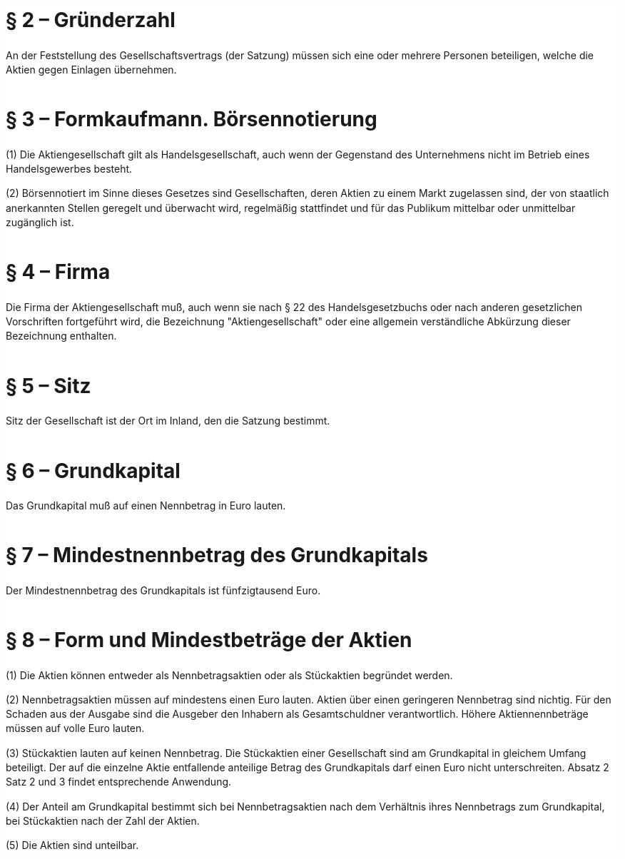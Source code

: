 # § 2 – Gründerzahl

An der Feststellung des Gesellschaftsvertrags (der Satzung) müssen sich eine oder mehrere Personen beteiligen, welche die Aktien gegen Einlagen übernehmen.

# § 3 – Formkaufmann. Börsennotierung

(1) Die Aktiengesellschaft gilt als Handelsgesellschaft, auch wenn der Gegenstand des Unternehmens nicht im Betrieb eines Handelsgewerbes besteht.

(2) Börsennotiert im Sinne dieses Gesetzes sind Gesellschaften, deren Aktien zu einem Markt zugelassen sind, der von staatlich anerkannten Stellen geregelt und überwacht wird, regelmäßig stattfindet und für das Publikum mittelbar oder unmittelbar zugänglich ist.

# § 4 – Firma

Die Firma der Aktiengesellschaft muß, auch wenn sie nach § 22 des Handelsgesetzbuchs oder nach anderen gesetzlichen Vorschriften fortgeführt wird, die Bezeichnung "Aktiengesellschaft" oder eine allgemein verständliche Abkürzung dieser Bezeichnung enthalten.

# § 5 – Sitz

Sitz der Gesellschaft ist der Ort im Inland, den die Satzung bestimmt.

# § 6 – Grundkapital

Das Grundkapital muß auf einen Nennbetrag in Euro lauten.

# § 7 – Mindestnennbetrag des Grundkapitals

Der Mindestnennbetrag des Grundkapitals ist fünfzigtausend Euro.

# § 8 – Form und Mindestbeträge der Aktien

(1) Die Aktien können entweder als Nennbetragsaktien oder als Stückaktien begründet werden.

(2) Nennbetragsaktien müssen auf mindestens einen Euro lauten. Aktien über einen geringeren Nennbetrag sind nichtig. Für den Schaden aus der Ausgabe sind die Ausgeber den Inhabern als Gesamtschuldner verantwortlich. Höhere Aktiennennbeträge müssen auf volle Euro lauten.

(3) Stückaktien lauten auf keinen Nennbetrag. Die Stückaktien einer Gesellschaft sind am Grundkapital in gleichem Umfang beteiligt. Der auf die einzelne Aktie entfallende anteilige Betrag des Grundkapitals darf einen Euro nicht unterschreiten. Absatz 2 Satz 2 und 3 findet entsprechende Anwendung.

(4) Der Anteil am Grundkapital bestimmt sich bei Nennbetragsaktien nach dem Verhältnis ihres Nennbetrags zum Grundkapital, bei Stückaktien nach der Zahl der Aktien.

(5) Die Aktien sind unteilbar.
